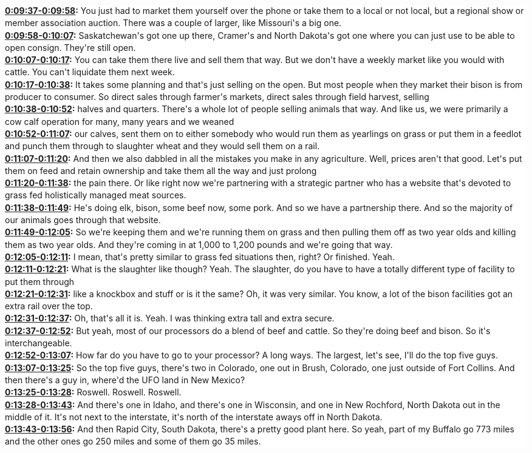 **[0:09:37-0:09:58](https://anchor.fm/ranching-reboot/episodes/47-Moritz-Espys-Being-a-Bison-Wrangler-e1d1sk7#t=0:09:37):**  You just had to market them yourself over the phone or take them to a local or not local,  but a regional show or member association auction.  There was a couple of larger, like Missouri's a big one.  
**[0:09:58-0:10:07](https://anchor.fm/ranching-reboot/episodes/47-Moritz-Espys-Being-a-Bison-Wrangler-e1d1sk7#t=0:09:58):**  Saskatchewan's got one up there, Cramer's and North Dakota's got one where you can just  use to be able to open consign.  They're still open.  
**[0:10:07-0:10:17](https://anchor.fm/ranching-reboot/episodes/47-Moritz-Espys-Being-a-Bison-Wrangler-e1d1sk7#t=0:10:07):**  You can take them there live and sell them that way.  But we don't have a weekly market like you would with cattle.  You can't liquidate them next week.  
**[0:10:17-0:10:38](https://anchor.fm/ranching-reboot/episodes/47-Moritz-Espys-Being-a-Bison-Wrangler-e1d1sk7#t=0:10:17):**  It takes some planning and that's just selling on the open.  But most people when they market their bison is from producer to consumer.  So direct sales through farmer's markets, direct sales through field harvest, selling  
**[0:10:38-0:10:52](https://anchor.fm/ranching-reboot/episodes/47-Moritz-Espys-Being-a-Bison-Wrangler-e1d1sk7#t=0:10:38):**  halves and quarters.  There's a whole lot of people selling animals that way.  And like us, we were primarily a cow calf operation for many, many years and we weaned  
**[0:10:52-0:11:07](https://anchor.fm/ranching-reboot/episodes/47-Moritz-Espys-Being-a-Bison-Wrangler-e1d1sk7#t=0:10:52):**  our calves, sent them on to either somebody who would run them as yearlings on grass or  put them in a feedlot and punch them through to slaughter wheat and they would sell them  on a rail.  
**[0:11:07-0:11:20](https://anchor.fm/ranching-reboot/episodes/47-Moritz-Espys-Being-a-Bison-Wrangler-e1d1sk7#t=0:11:07):**  And then we also dabbled in all the mistakes you make in any agriculture.  Well, prices aren't that good.  Let's put them on feed and retain ownership and take them all the way and just prolong  
**[0:11:20-0:11:38](https://anchor.fm/ranching-reboot/episodes/47-Moritz-Espys-Being-a-Bison-Wrangler-e1d1sk7#t=0:11:20):**  the pain there.  Or like right now we're partnering with a strategic partner who has a website that's  devoted to grass fed holistically managed meat sources.  
**[0:11:38-0:11:49](https://anchor.fm/ranching-reboot/episodes/47-Moritz-Espys-Being-a-Bison-Wrangler-e1d1sk7#t=0:11:38):**  He's doing elk, bison, some beef now, some pork.  And so we have a partnership there.  And so the majority of our animals goes through that website.  
**[0:11:49-0:12:05](https://anchor.fm/ranching-reboot/episodes/47-Moritz-Espys-Being-a-Bison-Wrangler-e1d1sk7#t=0:11:49):**  So we're keeping them and we're running them on grass and then pulling them off as two  year olds and killing them as two year olds.  And they're coming in at 1,000 to 1,200 pounds and we're going that way.  
**[0:12:05-0:12:11](https://anchor.fm/ranching-reboot/episodes/47-Moritz-Espys-Being-a-Bison-Wrangler-e1d1sk7#t=0:12:05):**  I mean, that's pretty similar to grass fed situations then, right?  Or finished.  Yeah.  
**[0:12:11-0:12:21](https://anchor.fm/ranching-reboot/episodes/47-Moritz-Espys-Being-a-Bison-Wrangler-e1d1sk7#t=0:12:11):**  What is the slaughter like though?  Yeah.  The slaughter, do you have to have a totally different type of facility to put them through  
**[0:12:21-0:12:31](https://anchor.fm/ranching-reboot/episodes/47-Moritz-Espys-Being-a-Bison-Wrangler-e1d1sk7#t=0:12:21):**  like a knockbox and stuff or is it the same?  Oh, it was very similar.  You know, a lot of the bison facilities got an extra rail over the top.  
**[0:12:31-0:12:37](https://anchor.fm/ranching-reboot/episodes/47-Moritz-Espys-Being-a-Bison-Wrangler-e1d1sk7#t=0:12:31):**  Oh, that's all it is.  Yeah.  I was thinking extra tall and extra secure.  
**[0:12:37-0:12:52](https://anchor.fm/ranching-reboot/episodes/47-Moritz-Espys-Being-a-Bison-Wrangler-e1d1sk7#t=0:12:37):**  But yeah, most of our processors do a blend of beef and cattle.  So they're doing beef and bison.  So it's interchangeable.  
**[0:12:52-0:13:07](https://anchor.fm/ranching-reboot/episodes/47-Moritz-Espys-Being-a-Bison-Wrangler-e1d1sk7#t=0:12:52):**  How far do you have to go to your processor?  A long ways.  The largest, let's see, I'll do the top five guys.  
**[0:13:07-0:13:25](https://anchor.fm/ranching-reboot/episodes/47-Moritz-Espys-Being-a-Bison-Wrangler-e1d1sk7#t=0:13:07):**  So the top five guys, there's two in Colorado, one out in Brush, Colorado, one just outside  of Fort Collins.  And then there's a guy in, where'd the UFO land in New Mexico?  
**[0:13:25-0:13:28](https://anchor.fm/ranching-reboot/episodes/47-Moritz-Espys-Being-a-Bison-Wrangler-e1d1sk7#t=0:13:25):**  Roswell.  Roswell.  Roswell.  
**[0:13:28-0:13:43](https://anchor.fm/ranching-reboot/episodes/47-Moritz-Espys-Being-a-Bison-Wrangler-e1d1sk7#t=0:13:28):**  And there's one in Idaho, and there's one in Wisconsin, and one in New Rochford, North  Dakota out in the middle of it.  It's not next to the interstate, it's north of the interstate aways off in North Dakota.  
**[0:13:43-0:13:56](https://anchor.fm/ranching-reboot/episodes/47-Moritz-Espys-Being-a-Bison-Wrangler-e1d1sk7#t=0:13:43):**  And then Rapid City, South Dakota, there's a pretty good plant here.  So yeah, part of my Buffalo go 773 miles and the other ones go 250 miles and some of them  go 35 miles.  
